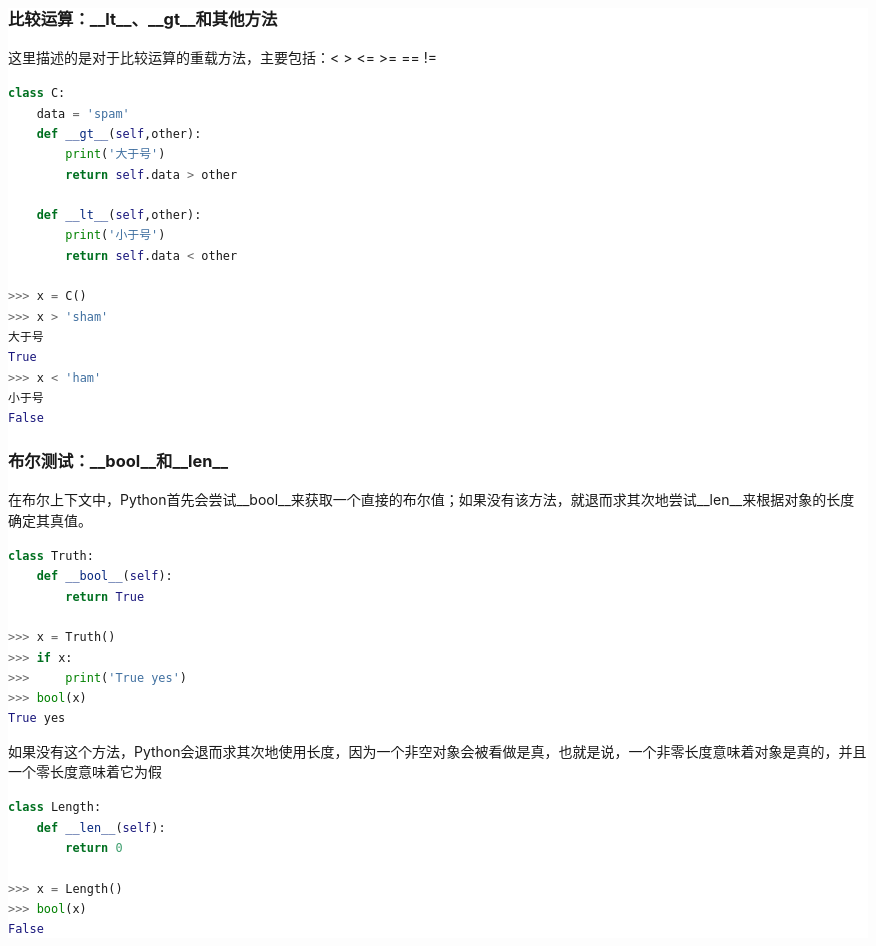 

### 比较运算：\_\_lt\_\_、\_\_gt\_\_和其他方法

这里描述的是对于比较运算的重载方法，主要包括：<  > <=  >=  ==  !=

```python
class C:
    data = 'spam'
    def __gt__(self,other):
        print('大于号')
        return self.data > other
    
    def __lt__(self,other):
        print('小于号')
        return self.data < other
  
>>> x = C()
>>> x > 'sham'
大于号
True
>>> x < 'ham'
小于号
False
```



### 布尔测试：\_\_bool\_\_和\_\_len\_\_

在布尔上下文中，Python首先会尝试\_\_bool\_\_来获取一个直接的布尔值；如果没有该方法，就退而求其次地尝试\_\_len\_\_来根据对象的长度确定其真值。

```python
class Truth:
    def __bool__(self):
        return True

>>> x = Truth()
>>> if x:
>>>     print('True yes')
>>> bool(x)
True yes
```

如果没有这个方法，Python会退而求其次地使用长度，因为一个非空对象会被看做是真，也就是说，一个非零长度意味着对象是真的，并且一个零长度意味着它为假

```python
class Length:
    def __len__(self):
        return 0
  
>>> x = Length()
>>> bool(x)
False
```
